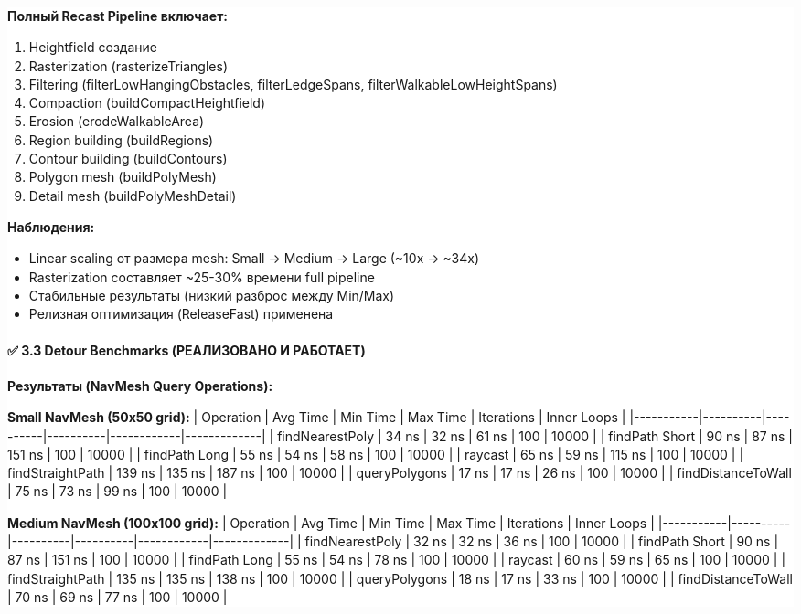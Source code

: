 **Полный Recast Pipeline включает:**

1. Heightfield создание
2. Rasterization (rasterizeTriangles)
3. Filtering (filterLowHangingObstacles, filterLedgeSpans, filterWalkableLowHeightSpans)
4. Compaction (buildCompactHeightfield)
5. Erosion (erodeWalkableArea)
6. Region building (buildRegions)
7. Contour building (buildContours)
8. Polygon mesh (buildPolyMesh)
9. Detail mesh (buildPolyMeshDetail)

**Наблюдения:**

- Linear scaling от размера mesh: Small → Medium → Large (~10x → ~34x)
- Rasterization составляет ~25-30% времени full pipeline
- Стабильные результаты (низкий разброс между Min/Max)
- Релизная оптимизация (ReleaseFast) применена

#### ✅ 3.3 Detour Benchmarks (РЕАЛИЗОВАНО И РАБОТАЕТ)

**Результаты (NavMesh Query Operations):**

**Small NavMesh (50x50 grid):**
| Operation | Avg Time | Min Time | Max Time | Iterations | Inner Loops |
|-----------|----------|----------|----------|------------|-------------|
| findNearestPoly | 34 ns | 32 ns | 61 ns | 100 | 10000 |
| findPath Short | 90 ns | 87 ns | 151 ns | 100 | 10000 |
| findPath Long | 55 ns | 54 ns | 58 ns | 100 | 10000 |
| raycast | 65 ns | 59 ns | 115 ns | 100 | 10000 |
| findStraightPath | 139 ns | 135 ns | 187 ns | 100 | 10000 |
| queryPolygons | 17 ns | 17 ns | 26 ns | 100 | 10000 |
| findDistanceToWall | 75 ns | 73 ns | 99 ns | 100 | 10000 |

**Medium NavMesh (100x100 grid):**
| Operation | Avg Time | Min Time | Max Time | Iterations | Inner Loops |
|-----------|----------|----------|----------|------------|-------------|
| findNearestPoly | 32 ns | 32 ns | 36 ns | 100 | 10000 |
| findPath Short | 90 ns | 87 ns | 151 ns | 100 | 10000 |
| findPath Long | 55 ns | 54 ns | 78 ns | 100 | 10000 |
| raycast | 60 ns | 59 ns | 65 ns | 100 | 10000 |
| findStraightPath | 135 ns | 135 ns | 138 ns | 100 | 10000 |
| queryPolygons | 18 ns | 17 ns | 33 ns | 100 | 10000 |
| findDistanceToWall | 70 ns | 69 ns | 77 ns | 100 | 10000 |
